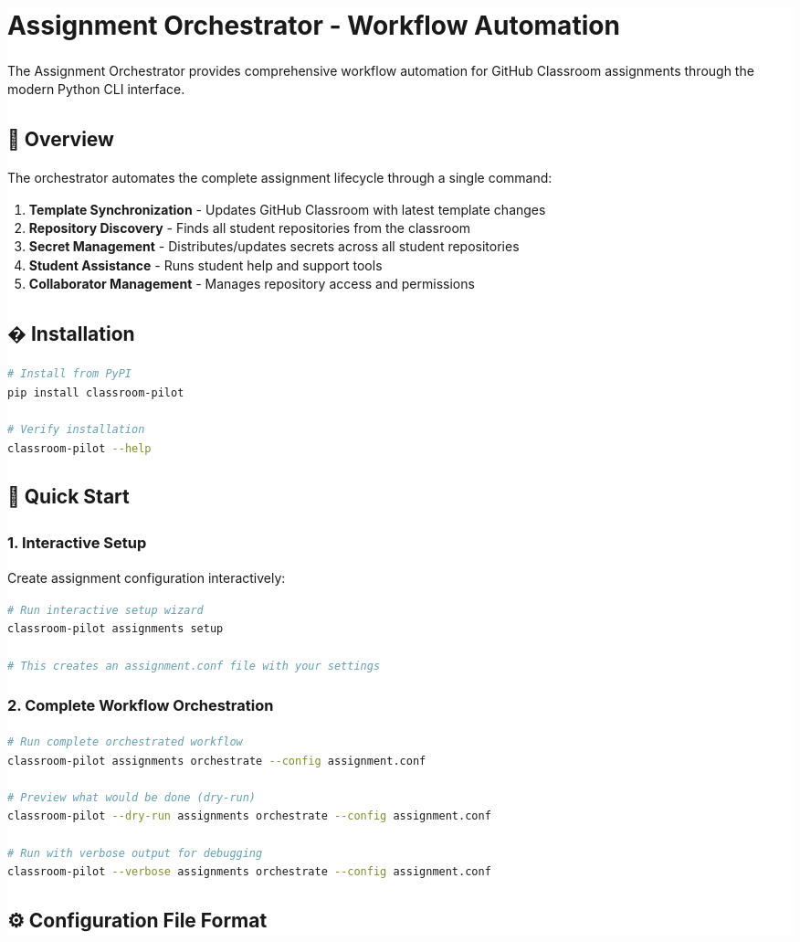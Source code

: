 # Assignment Orchestrator - Workflow Automation

The Assignment Orchestrator provides comprehensive workflow automation for GitHub Classroom assignments through the modern Python CLI interface.

## 🎯 Overview

The orchestrator automates the complete assignment lifecycle through a single command:

1. **Template Synchronization** - Updates GitHub Classroom with latest template changes
2. **Repository Discovery** - Finds all student repositories from the classroom
3. **Secret Management** - Distributes/updates secrets across all student repositories
4. **Student Assistance** - Runs student help and support tools
5. **Collaborator Management** - Manages repository access and permissions

## � Installation

```bash
# Install from PyPI
pip install classroom-pilot

# Verify installation
classroom-pilot --help
```

## 🚀 Quick Start

### 1. Interactive Setup

Create assignment configuration interactively:

```bash
# Run interactive setup wizard
classroom-pilot assignments setup

# This creates an assignment.conf file with your settings
```

### 2. Complete Workflow Orchestration

```bash
# Run complete orchestrated workflow
classroom-pilot assignments orchestrate --config assignment.conf

# Preview what would be done (dry-run)
classroom-pilot --dry-run assignments orchestrate --config assignment.conf

# Run with verbose output for debugging
classroom-pilot --verbose assignments orchestrate --config assignment.conf
```

## ⚙️ Configuration File Format
